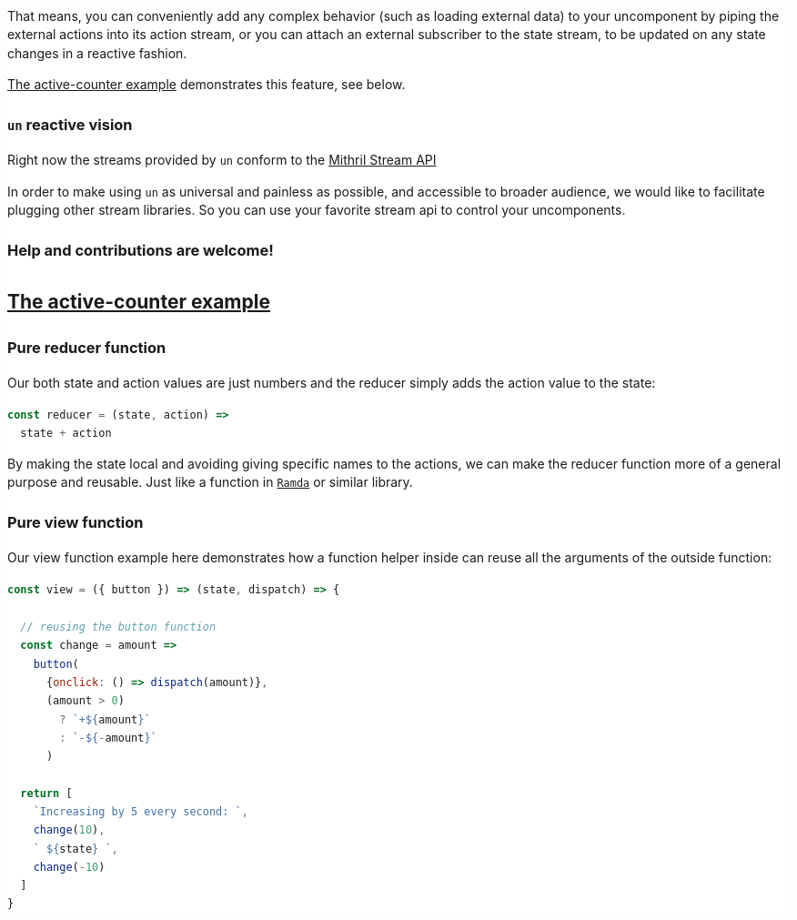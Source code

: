 That means, you can conveniently add any complex behavior (such as loading external data)
to your uncomponent by piping the external actions into its action stream,
or you can attach an external subscriber to the state stream,
to be updated on any state changes in a reactive fashion.

[The active-counter example](https://github.com/dmitriz/un/tree/master/examples/active-counter) demonstrates this feature, see below.


### `un` reactive vision

Right now the streams provided by `un` conform to the [Mithril Stream API](https://mithril.js.org/stream.html)

In order to make using `un` as universal and painless as possible, 
and accessible to broader audience, we would like to facilitate plugging other stream libraries. 
So you can use your favorite stream api to control your uncomponents.

### Help and contributions are welcome!



## [The active-counter example](https://github.com/dmitriz/un/tree/master/examples/active-counter)


### Pure reducer function

Our both state and action values are just numbers 
and the reducer simply adds the action value to the state:

```js
const reducer = (state, action) => 
  state + action
```

By making the state local and avoiding giving specific names to the actions,
we can make the reducer function more of a general purpose and reusable.
Just like a function in [`Ramda`](http://ramdajs.com/) or similar library.


### Pure view function

Our view function example here demonstrates how a function helper inside
can reuse all the arguments of the outside function:

```js
const view = ({ button }) => (state, dispatch) => {

  // reusing the button function
  const change = amount => 
    button( 
      {onclick: () => dispatch(amount)}, 
      (amount > 0) 
        ? `+${amount}` 
        : `-${-amount}`
      )

  return [  
    `Increasing by 5 every second: `,
    change(10),
    ` ${state} `,
    change(-10)
  ]
}
```
